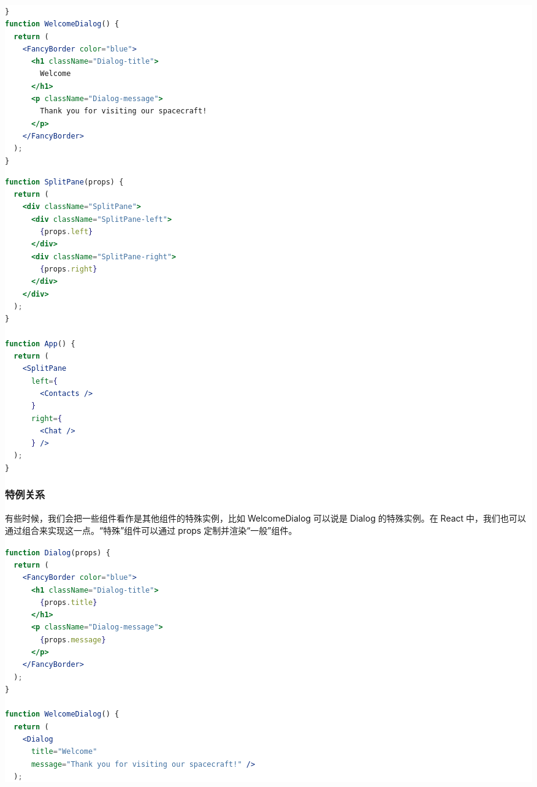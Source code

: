 ```jsx
}
function WelcomeDialog() {
  return (
    <FancyBorder color="blue">
      <h1 className="Dialog-title">
        Welcome
      </h1>
      <p className="Dialog-message">
        Thank you for visiting our spacecraft!
      </p>
    </FancyBorder>
  );
}
```
```jsx
function SplitPane(props) {
  return (
    <div className="SplitPane">
      <div className="SplitPane-left">
        {props.left}
      </div>
      <div className="SplitPane-right">
        {props.right}
      </div>
    </div>
  );
}

function App() {
  return (
    <SplitPane
      left={
        <Contacts />
      }
      right={
        <Chat />
      } />
  );
}
```
### 特例关系
有些时候，我们会把一些组件看作是其他组件的特殊实例，比如 WelcomeDialog 可以说是 Dialog 的特殊实例。在 React 中，我们也可以通过组合来实现这一点。“特殊”组件可以通过 props 定制并渲染“一般”组件。
```jsx
function Dialog(props) {
  return (
    <FancyBorder color="blue">
      <h1 className="Dialog-title">
        {props.title}
      </h1>
      <p className="Dialog-message">
        {props.message}
      </p>
    </FancyBorder>
  );
}

function WelcomeDialog() {
  return (
    <Dialog
      title="Welcome"
      message="Thank you for visiting our spacecraft!" />
  );
```